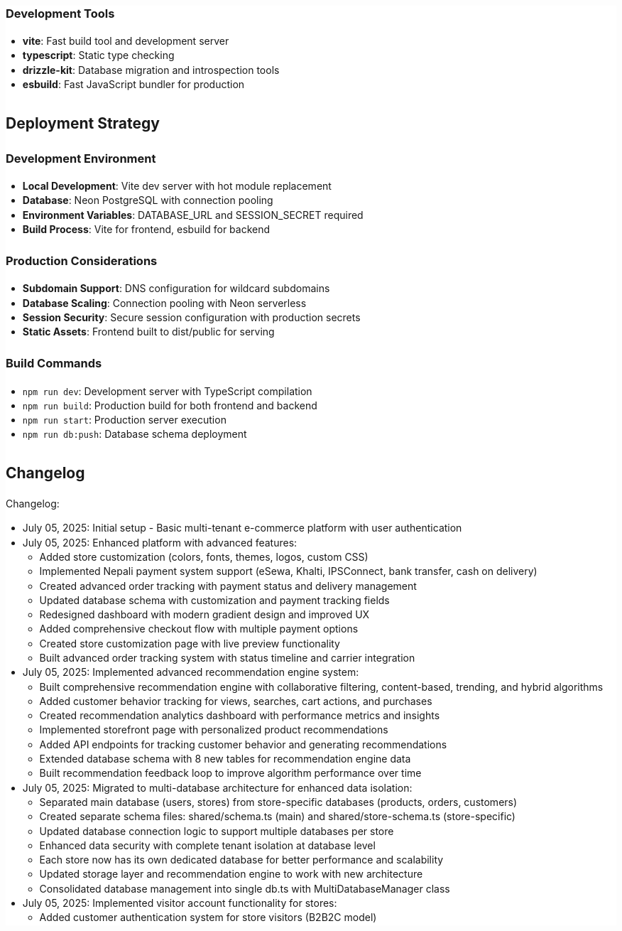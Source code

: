 ### Development Tools
- **vite**: Fast build tool and development server
- **typescript**: Static type checking
- **drizzle-kit**: Database migration and introspection tools
- **esbuild**: Fast JavaScript bundler for production

## Deployment Strategy

### Development Environment
- **Local Development**: Vite dev server with hot module replacement
- **Database**: Neon PostgreSQL with connection pooling
- **Environment Variables**: DATABASE_URL and SESSION_SECRET required
- **Build Process**: Vite for frontend, esbuild for backend

### Production Considerations
- **Subdomain Support**: DNS configuration for wildcard subdomains
- **Database Scaling**: Connection pooling with Neon serverless
- **Session Security**: Secure session configuration with production secrets
- **Static Assets**: Frontend built to dist/public for serving

### Build Commands
- `npm run dev`: Development server with TypeScript compilation
- `npm run build`: Production build for both frontend and backend
- `npm run start`: Production server execution
- `npm run db:push`: Database schema deployment

## Changelog

Changelog:
- July 05, 2025: Initial setup - Basic multi-tenant e-commerce platform with user authentication
- July 05, 2025: Enhanced platform with advanced features:
  - Added store customization (colors, fonts, themes, logos, custom CSS)
  - Implemented Nepali payment system support (eSewa, Khalti, IPSConnect, bank transfer, cash on delivery)
  - Created advanced order tracking with payment status and delivery management
  - Updated database schema with customization and payment tracking fields
  - Redesigned dashboard with modern gradient design and improved UX
  - Added comprehensive checkout flow with multiple payment options
  - Created store customization page with live preview functionality
  - Built advanced order tracking system with status timeline and carrier integration
- July 05, 2025: Implemented advanced recommendation engine system:
  - Built comprehensive recommendation engine with collaborative filtering, content-based, trending, and hybrid algorithms
  - Added customer behavior tracking for views, searches, cart actions, and purchases
  - Created recommendation analytics dashboard with performance metrics and insights
  - Implemented storefront page with personalized product recommendations
  - Added API endpoints for tracking customer behavior and generating recommendations
  - Extended database schema with 8 new tables for recommendation engine data
  - Built recommendation feedback loop to improve algorithm performance over time
- July 05, 2025: Migrated to multi-database architecture for enhanced data isolation:
  - Separated main database (users, stores) from store-specific databases (products, orders, customers)
  - Created separate schema files: shared/schema.ts (main) and shared/store-schema.ts (store-specific)
  - Updated database connection logic to support multiple databases per store
  - Enhanced data security with complete tenant isolation at database level
  - Each store now has its own dedicated database for better performance and scalability
  - Updated storage layer and recommendation engine to work with new architecture
  - Consolidated database management into single db.ts with MultiDatabaseManager class
- July 05, 2025: Implemented visitor account functionality for stores:
  - Added customer authentication system for store visitors (B2B2C model)